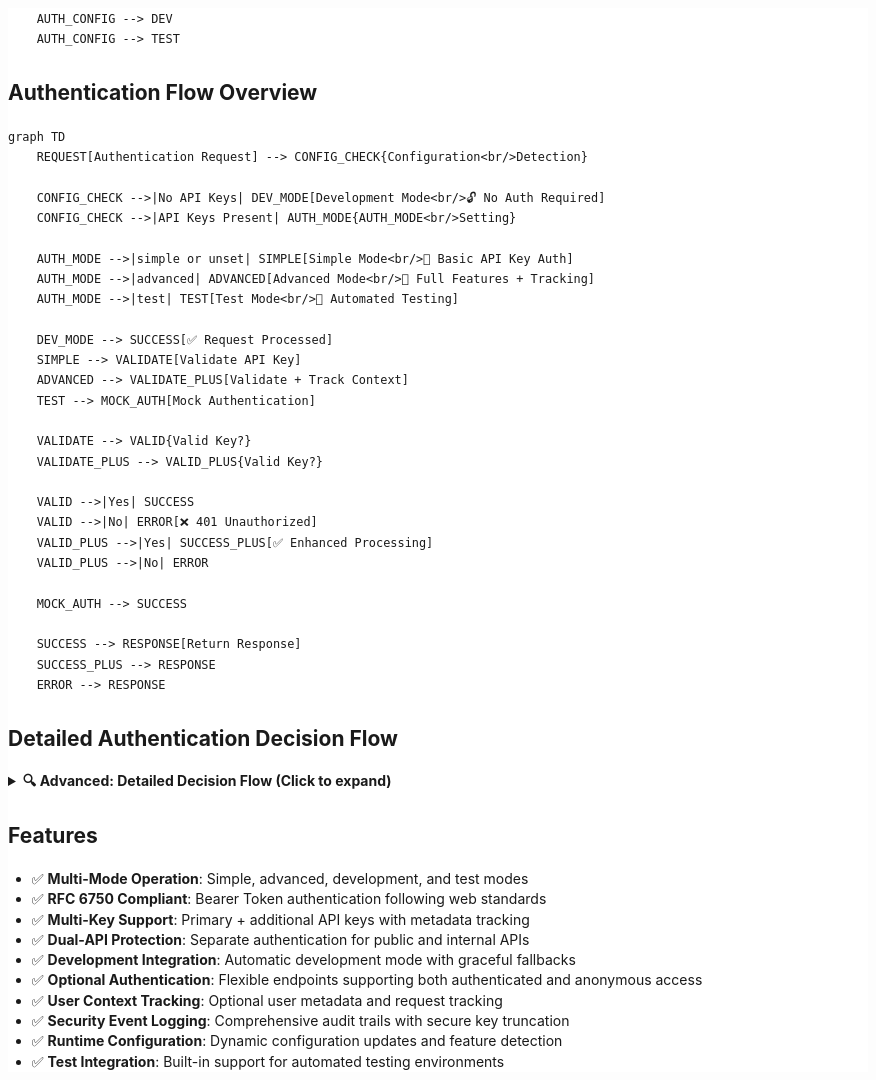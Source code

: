 ```mermaid
    AUTH_CONFIG --> DEV
    AUTH_CONFIG --> TEST
```

## Authentication Flow Overview

```mermaid
graph TD
    REQUEST[Authentication Request] --> CONFIG_CHECK{Configuration<br/>Detection}

    CONFIG_CHECK -->|No API Keys| DEV_MODE[Development Mode<br/>🔓 No Auth Required]
    CONFIG_CHECK -->|API Keys Present| AUTH_MODE{AUTH_MODE<br/>Setting}

    AUTH_MODE -->|simple or unset| SIMPLE[Simple Mode<br/>🔑 Basic API Key Auth]
    AUTH_MODE -->|advanced| ADVANCED[Advanced Mode<br/>🔐 Full Features + Tracking]
    AUTH_MODE -->|test| TEST[Test Mode<br/>🧪 Automated Testing]

    DEV_MODE --> SUCCESS[✅ Request Processed]
    SIMPLE --> VALIDATE[Validate API Key]
    ADVANCED --> VALIDATE_PLUS[Validate + Track Context]
    TEST --> MOCK_AUTH[Mock Authentication]

    VALIDATE --> VALID{Valid Key?}
    VALIDATE_PLUS --> VALID_PLUS{Valid Key?}

    VALID -->|Yes| SUCCESS
    VALID -->|No| ERROR[❌ 401 Unauthorized]
    VALID_PLUS -->|Yes| SUCCESS_PLUS[✅ Enhanced Processing]
    VALID_PLUS -->|No| ERROR

    MOCK_AUTH --> SUCCESS

    SUCCESS --> RESPONSE[Return Response]
    SUCCESS_PLUS --> RESPONSE
    ERROR --> RESPONSE
```

## Detailed Authentication Decision Flow

<details><summary><strong>🔍 Advanced: Detailed Decision Flow (Click to expand)</strong></summary></details>

## Features

- ✅ **Multi-Mode Operation**: Simple, advanced, development, and test modes
- ✅ **RFC 6750 Compliant**: Bearer Token authentication following web standards
- ✅ **Multi-Key Support**: Primary + additional API keys with metadata tracking
- ✅ **Dual-API Protection**: Separate authentication for public and internal APIs
- ✅ **Development Integration**: Automatic development mode with graceful fallbacks
- ✅ **Optional Authentication**: Flexible endpoints supporting both authenticated and anonymous access
- ✅ **User Context Tracking**: Optional user metadata and request tracking
- ✅ **Security Event Logging**: Comprehensive audit trails with secure key truncation
- ✅ **Runtime Configuration**: Dynamic configuration updates and feature detection
- ✅ **Test Integration**: Built-in support for automated testing environments
